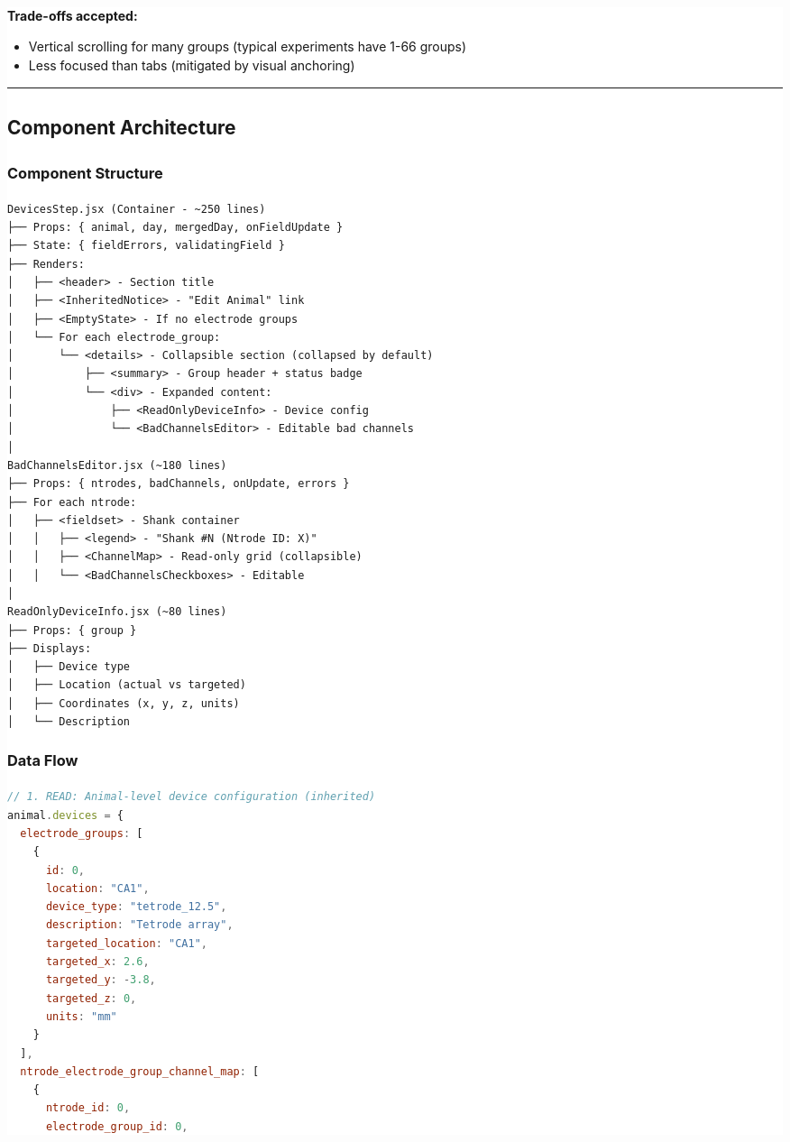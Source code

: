 **Trade-offs accepted:**

- Vertical scrolling for many groups (typical experiments have 1-66 groups)
- Less focused than tabs (mitigated by visual anchoring)

---

## Component Architecture

### Component Structure

```
DevicesStep.jsx (Container - ~250 lines)
├── Props: { animal, day, mergedDay, onFieldUpdate }
├── State: { fieldErrors, validatingField }
├── Renders:
│   ├── <header> - Section title
│   ├── <InheritedNotice> - "Edit Animal" link
│   ├── <EmptyState> - If no electrode groups
│   └── For each electrode_group:
│       └── <details> - Collapsible section (collapsed by default)
│           ├── <summary> - Group header + status badge
│           └── <div> - Expanded content:
│               ├── <ReadOnlyDeviceInfo> - Device config
│               └── <BadChannelsEditor> - Editable bad channels
│
BadChannelsEditor.jsx (~180 lines)
├── Props: { ntrodes, badChannels, onUpdate, errors }
├── For each ntrode:
│   ├── <fieldset> - Shank container
│   │   ├── <legend> - "Shank #N (Ntrode ID: X)"
│   │   ├── <ChannelMap> - Read-only grid (collapsible)
│   │   └── <BadChannelsCheckboxes> - Editable
│
ReadOnlyDeviceInfo.jsx (~80 lines)
├── Props: { group }
├── Displays:
│   ├── Device type
│   ├── Location (actual vs targeted)
│   ├── Coordinates (x, y, z, units)
│   └── Description
```

### Data Flow

```javascript
// 1. READ: Animal-level device configuration (inherited)
animal.devices = {
  electrode_groups: [
    {
      id: 0,
      location: "CA1",
      device_type: "tetrode_12.5",
      description: "Tetrode array",
      targeted_location: "CA1",
      targeted_x: 2.6,
      targeted_y: -3.8,
      targeted_z: 0,
      units: "mm"
    }
  ],
  ntrode_electrode_group_channel_map: [
    {
      ntrode_id: 0,
      electrode_group_id: 0,
```